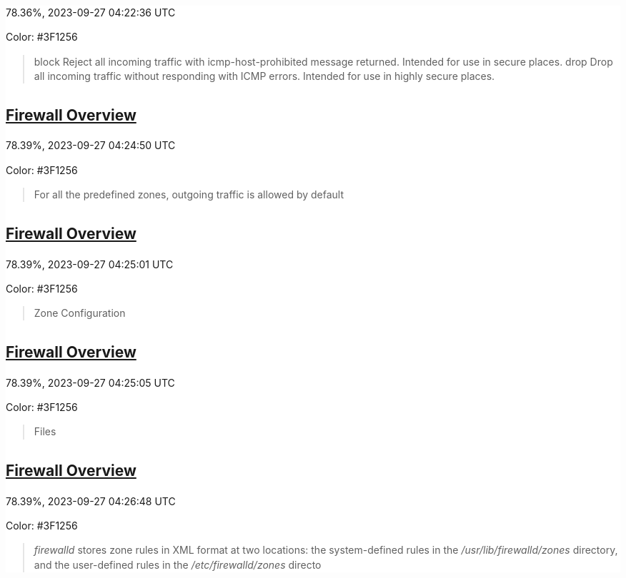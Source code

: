 78.36%, 2023-09-27 04:22:36 UTC

Color: #3F1256

> block Reject all incoming traffic with icmp-host-prohibited message
> returned. Intended for use in secure places. drop Drop all incoming
> traffic without responding with ICMP errors. Intended for use in
> highly secure places.



## [Firewall Overview](https://reader.bookfusion.com/books/3542526-rhcsa-red-hat-enterprise-linux-8-updated?type=epub#53|5883)

78.39%, 2023-09-27 04:24:50 UTC

Color: #3F1256

> For all the predefined zones, outgoing traffic is allowed by default



## [Firewall Overview](https://reader.bookfusion.com/books/3542526-rhcsa-red-hat-enterprise-linux-8-updated?type=epub#53|5953)

78.39%, 2023-09-27 04:25:01 UTC

Color: #3F1256

> Zone Configuration



## [Firewall Overview](https://reader.bookfusion.com/books/3542526-rhcsa-red-hat-enterprise-linux-8-updated?type=epub#53|5972)

78.39%, 2023-09-27 04:25:05 UTC

Color: #3F1256

> Files



## [Firewall Overview](https://reader.bookfusion.com/books/3542526-rhcsa-red-hat-enterprise-linux-8-updated?type=epub#53|5978)

78.39%, 2023-09-27 04:26:48 UTC

Color: #3F1256

> *firewalld* stores zone rules in XML format at two locations: the
> system-defined rules in the */usr/lib/firewalld/zones* directory, and
> the user-defined rules in the */etc/firewalld/zones* directo
